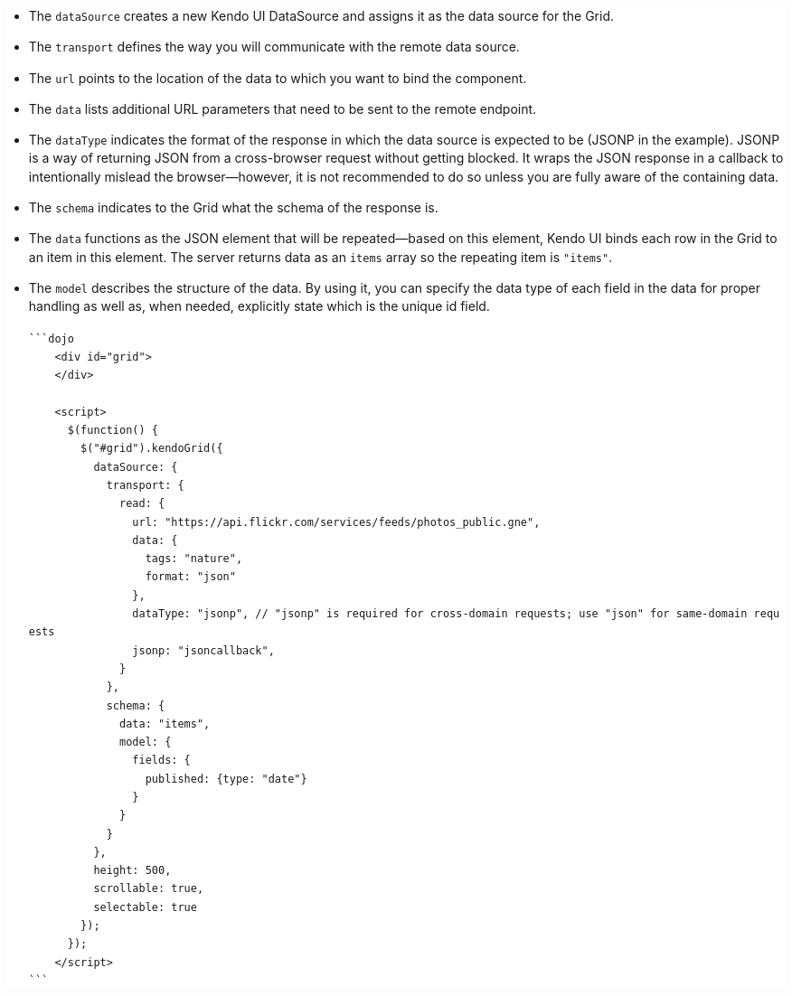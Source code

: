 * The `dataSource` creates a new Kendo UI DataSource and assigns it as the data source for the Grid.
* The `transport` defines the way you will communicate with the remote data source.
* The `url` points to the location of the data to which you want to bind the component.
* The `data` lists additional URL parameters that need to be sent to the remote endpoint.
* The `dataType` indicates the format of the response in which the data source is expected to be (JSONP in the example). JSONP is a way of returning JSON from a cross-browser request without getting blocked. It wraps the JSON response in a callback to intentionally mislead the browser&mdash;however, it is not recommended to do so unless you are fully aware of the containing data.
* The `schema` indicates to the Grid what the schema of the response is.
* The `data` functions as the JSON element that will be repeated&mdash;based on this element, Kendo UI binds each row in the Grid to an item in this element. The server returns data as an `items` array so the repeating item is `"items"`.
* The `model` describes the structure of the data. By using it, you can specify the data type of each field in the data for proper handling as well as, when needed, explicitly state which is the unique id field.

      ```dojo
          <div id="grid">
          </div>

          <script>
            $(function() {
              $("#grid").kendoGrid({
                dataSource: {   
                  transport: {   
                    read: {
                      url: "https://api.flickr.com/services/feeds/photos_public.gne",
                      data: {
                        tags: "nature",
                        format: "json"
                      },
                      dataType: "jsonp", // "jsonp" is required for cross-domain requests; use "json" for same-domain requests
                      jsonp: "jsoncallback",
                    }
                  },
                  schema: {
                    data: "items",
                    model: {
                      fields: {
                        published: {type: "date"}
                      }
                    }
                  }
                },
                height: 500,
                scrollable: true,
                selectable: true
              });
            });
          </script>   
      ```
